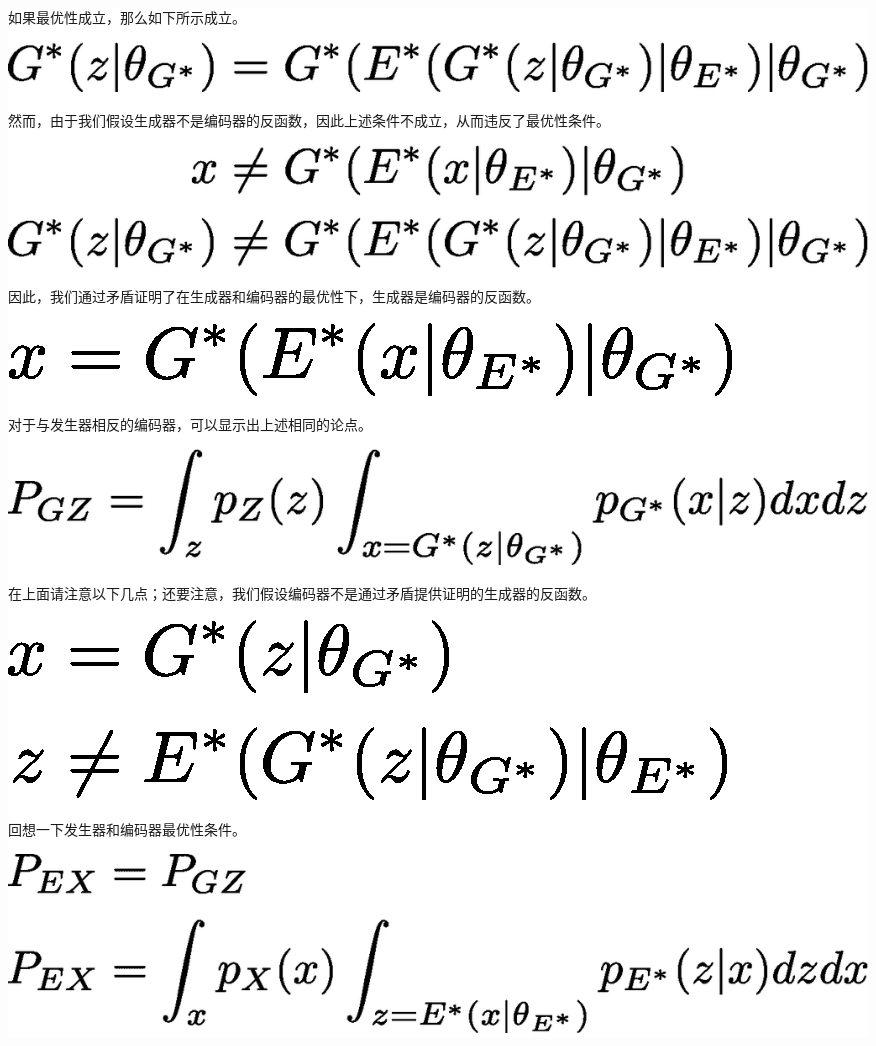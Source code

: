 如果最优性成立，那么如下所示成立。

![](img/651f9d7df545d61c1a9e9b238f7ea769.png)

然而，由于我们假设生成器不是编码器的反函数，因此上述条件不成立，从而违反了最优性条件。

![](img/6de1e1e3222424a52fc6b288449356db.png)

因此，我们通过矛盾证明了在生成器和编码器的最优性下，生成器是编码器的反函数。

![](img/0c9fdf1152255707e267769ee182426d.png)

对于与发生器相反的编码器，可以显示出上述相同的论点。

![](img/e63dc19afa26dea5ea3a78adf32eb8b2.png)

在上面请注意以下几点；还要注意，我们假设编码器不是通过矛盾提供证明的生成器的反函数。

![](img/ee657b84066e8442af933502b2eecdf8.png)

回想一下发生器和编码器最优性条件。

![](img/e0e9a4463941d1fdb6821fa76c9ab863.png)

